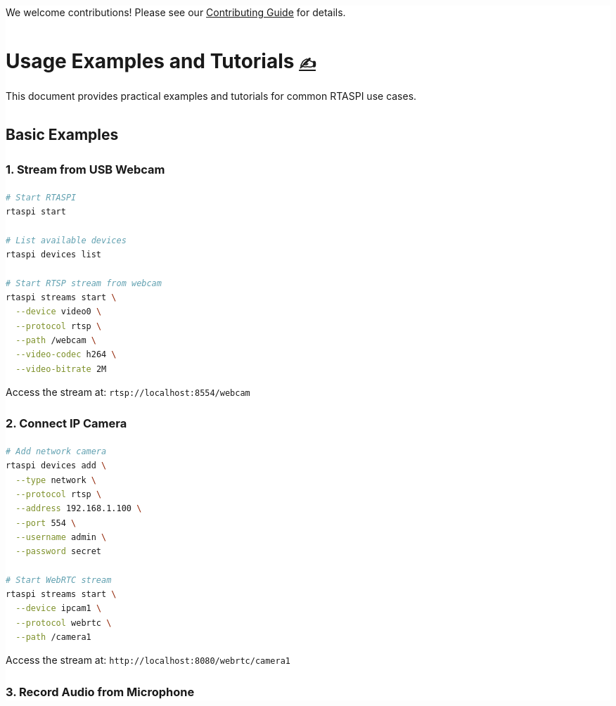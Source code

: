 We welcome contributions! Please see our [Contributing Guide](CONTRIBUTING.md) for details.

# Usage Examples and Tutorials [<span style='font-size:20px;'>&#x270D;</span>](git@github.com:rt-asp/rtaspi/edit/main/docs/EXAMPLES.md)

This document provides practical examples and tutorials for common RTASPI use cases.

## Basic Examples

### 1. Stream from USB Webcam

```bash
# Start RTASPI
rtaspi start

# List available devices
rtaspi devices list

# Start RTSP stream from webcam
rtaspi streams start \
  --device video0 \
  --protocol rtsp \
  --path /webcam \
  --video-codec h264 \
  --video-bitrate 2M
```

Access the stream at: `rtsp://localhost:8554/webcam`

### 2. Connect IP Camera

```bash
# Add network camera
rtaspi devices add \
  --type network \
  --protocol rtsp \
  --address 192.168.1.100 \
  --port 554 \
  --username admin \
  --password secret

# Start WebRTC stream
rtaspi streams start \
  --device ipcam1 \
  --protocol webrtc \
  --path /camera1
```

Access the stream at: `http://localhost:8080/webrtc/camera1`

### 3. Record Audio from Microphone
